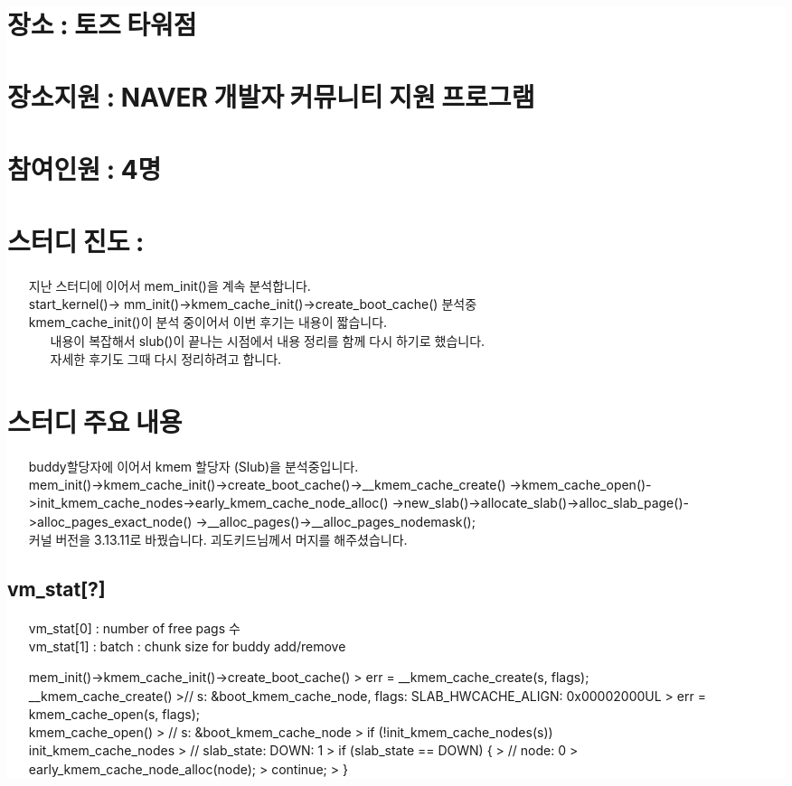 <h1>
<a name="user-content-%EC%9E%A5%EC%86%8C--%ED%86%A0%EC%A6%88-%ED%83%80%EC%9B%8C%EC%A0%90" class="anchor" href="#%EC%9E%A5%EC%86%8C--%ED%86%A0%EC%A6%88-%ED%83%80%EC%9B%8C%EC%A0%90" aria-hidden="true"><span class="octicon octicon-link"></span></a>장소 : 토즈 타워점</h1>

<h1>
<a name="user-content-%EC%9E%A5%EC%86%8C%EC%A7%80%EC%9B%90--naver-%EA%B0%9C%EB%B0%9C%EC%9E%90-%EC%BB%A4%EB%AE%A4%EB%8B%88%ED%8B%B0-%EC%A7%80%EC%9B%90-%ED%94%84%EB%A1%9C%EA%B7%B8%EB%9E%A8" class="anchor" href="#%EC%9E%A5%EC%86%8C%EC%A7%80%EC%9B%90--naver-%EA%B0%9C%EB%B0%9C%EC%9E%90-%EC%BB%A4%EB%AE%A4%EB%8B%88%ED%8B%B0-%EC%A7%80%EC%9B%90-%ED%94%84%EB%A1%9C%EA%B7%B8%EB%9E%A8" aria-hidden="true"><span class="octicon octicon-link"></span></a>장소지원 : NAVER 개발자 커뮤니티 지원 프로그램</h1>

<h1>
<a name="user-content-%EC%B0%B8%EC%97%AC%EC%9D%B8%EC%9B%90---4%EB%AA%85" class="anchor" href="#%EC%B0%B8%EC%97%AC%EC%9D%B8%EC%9B%90---4%EB%AA%85" aria-hidden="true"><span class="octicon octicon-link"></span></a>참여인원 :  4명</h1>

<h1>
<a name="user-content-%EC%8A%A4%ED%84%B0%EB%94%94-%EC%A7%84%EB%8F%84-" class="anchor" href="#%EC%8A%A4%ED%84%B0%EB%94%94-%EC%A7%84%EB%8F%84-" aria-hidden="true"><span class="octicon octicon-link"></span></a>스터디 진도 :</h1>

<ul class="task-list">
<li>지난 스터디에 이어서 mem_init()을 계속 분석합니다.</li>
<li>start_kernel()-&gt; mm_init()-&gt;kmem_cache_init()-&gt;create_boot_cache() 분석중</li>
<li>kmem_cache_init()이 분석 중이어서 이번 후기는 내용이 짧습니다. 

<ul class="task-list">
<li>내용이 복잡해서 slub()이 끝나는 시점에서 내용 정리를 함께 다시 하기로 했습니다. </li>
<li>자세한 후기도 그때 다시 정리하려고 합니다.</li>
</ul>
</li>
</ul><h1>
<a name="user-content-%EC%8A%A4%ED%84%B0%EB%94%94-%EC%A3%BC%EC%9A%94-%EB%82%B4%EC%9A%A9" class="anchor" href="#%EC%8A%A4%ED%84%B0%EB%94%94-%EC%A3%BC%EC%9A%94-%EB%82%B4%EC%9A%A9" aria-hidden="true"><span class="octicon octicon-link"></span></a>스터디 주요 내용</h1>

<ul class="task-list">
<li>buddy할당자에 이어서 kmem 할당자 (Slub)을 분석중입니다. </li>
<li>mem_init()-&gt;kmem_cache_init()-&gt;create_boot_cache()-&gt;__kmem_cache_create()
-&gt;kmem_cache_open()-&gt;init_kmem_cache_nodes-&gt;early_kmem_cache_node_alloc()
-&gt;new_slab()-&gt;allocate_slab()-&gt;alloc_slab_page()-&gt;alloc_pages_exact_node()
-&gt;__alloc_pages()-&gt;__alloc_pages_nodemask();</li>
<li>커널 버전을 3.13.11로 바꿨습니다. 괴도키드님께서 머지를 해주셨습니다.</li>
</ul><h2>
<a name="user-content-vm_stat" class="anchor" href="#vm_stat" aria-hidden="true"><span class="octicon octicon-link"></span></a>vm_stat[?]</h2>

<ul class="task-list">
<li>vm_stat[0] : number of free pags 수 </li>
<li>vm_stat[1] : batch : chunk size for buddy add/remove</li>
</ul><ul class="task-list">
<li>mem_init()-&gt;kmem_cache_init()-&gt;create_boot_cache()
&gt;   err = __kmem_cache_create(s, flags);</li>
<li>__kmem_cache_create()
&gt;// s: &amp;boot_kmem_cache_node, flags: SLAB_HWCACHE_ALIGN: 0x00002000UL
&gt;   err = kmem_cache_open(s, flags);</li>
<li>kmem_cache_open()
&gt;   // s: &amp;boot_kmem_cache_node
&gt;   if (!init_kmem_cache_nodes(s))</li>
<li>init_kmem_cache_nodes
&gt;       // slab_state: DOWN: 1
&gt;       if (slab_state == DOWN) {
&gt;           // node: 0
&gt;           early_kmem_cache_node_alloc(node);
&gt;           continue;
&gt;       }</li>
